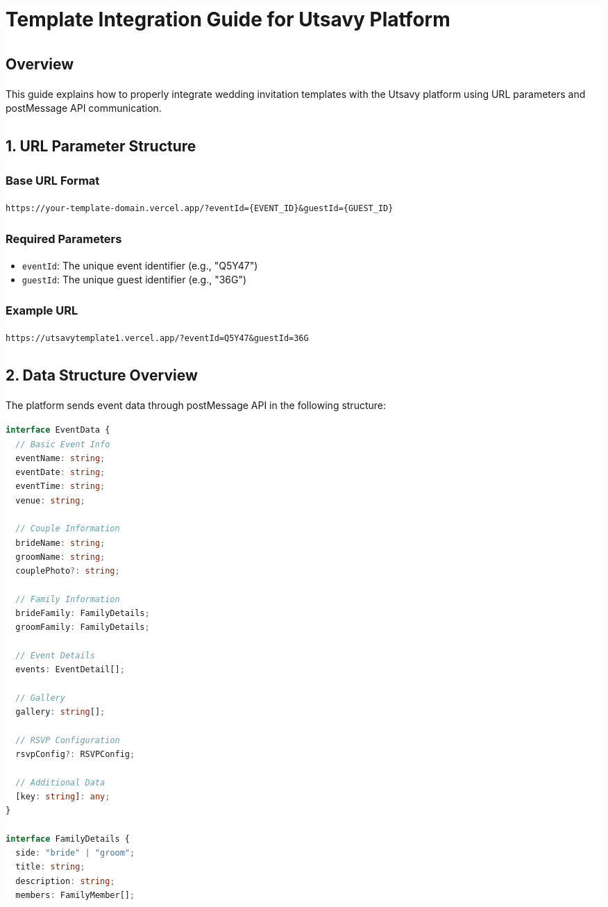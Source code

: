 # Template Integration Guide for Utsavy Platform

## Overview
This guide explains how to properly integrate wedding invitation templates with the Utsavy platform using URL parameters and postMessage API communication.

## 1. URL Parameter Structure

### Base URL Format
```
https://your-template-domain.vercel.app/?eventId={EVENT_ID}&guestId={GUEST_ID}
```

### Required Parameters
- `eventId`: The unique event identifier (e.g., "Q5Y47")
- `guestId`: The unique guest identifier (e.g., "36G")

### Example URL
```
https://utsavytemplate1.vercel.app/?eventId=Q5Y47&guestId=36G
```

## 2. Data Structure Overview

The platform sends event data through postMessage API in the following structure:

```typescript
interface EventData {
  // Basic Event Info
  eventName: string;
  eventDate: string;
  eventTime: string;
  venue: string;
  
  // Couple Information
  brideName: string;
  groomName: string;
  couplePhoto?: string;
  
  // Family Information
  brideFamily: FamilyDetails;
  groomFamily: FamilyDetails;
  
  // Event Details
  events: EventDetail[];
  
  // Gallery
  gallery: string[];
  
  // RSVP Configuration
  rsvpConfig?: RSVPConfig;
  
  // Additional Data
  [key: string]: any;
}

interface FamilyDetails {
  side: "bride" | "groom";
  title: string;
  description: string;
  members: FamilyMember[];
```